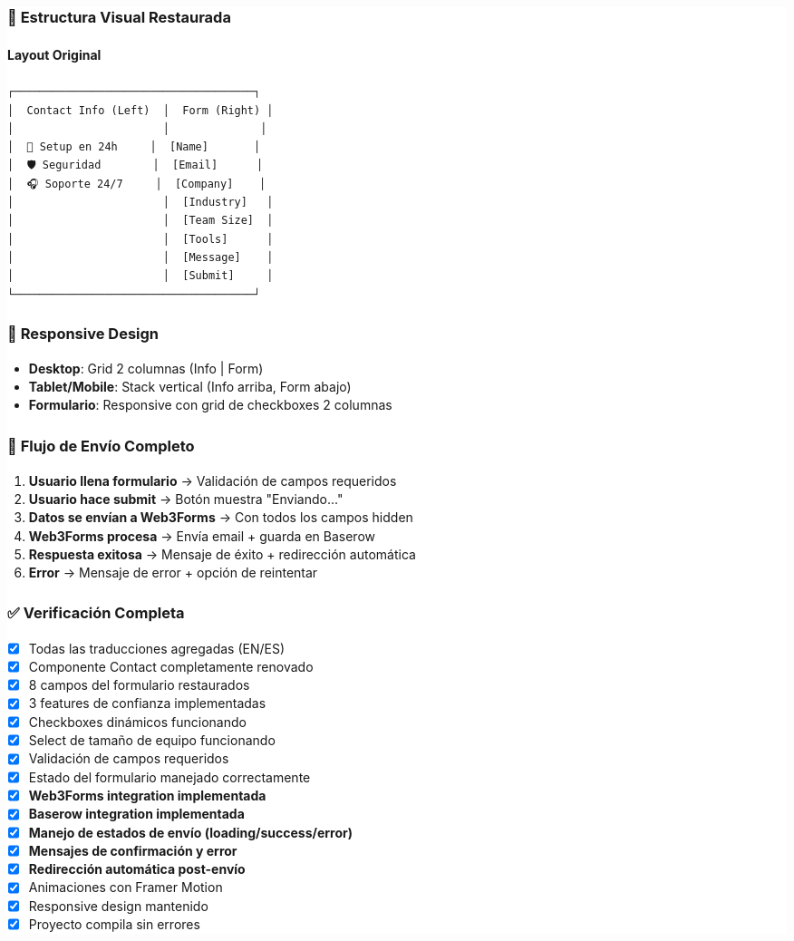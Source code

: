 ### 🎯 **Estructura Visual Restaurada**

#### **Layout Original**
```
┌─────────────────────────────────────┐
│  Contact Info (Left)  │  Form (Right) │
│                       │              │
│  🚀 Setup en 24h     │  [Name]       │
│  🛡️ Seguridad        │  [Email]      │
│  🎧 Soporte 24/7     │  [Company]    │
│                       │  [Industry]   │
│                       │  [Team Size]  │
│                       │  [Tools]      │
│                       │  [Message]    │
│                       │  [Submit]     │
└─────────────────────────────────────┘
```

### 📱 **Responsive Design**

- **Desktop**: Grid 2 columnas (Info | Form)
- **Tablet/Mobile**: Stack vertical (Info arriba, Form abajo)
- **Formulario**: Responsive con grid de checkboxes 2 columnas

### 🔄 **Flujo de Envío Completo**

1. **Usuario llena formulario** → Validación de campos requeridos
2. **Usuario hace submit** → Botón muestra "Enviando..."
3. **Datos se envían a Web3Forms** → Con todos los campos hidden
4. **Web3Forms procesa** → Envía email + guarda en Baserow
5. **Respuesta exitosa** → Mensaje de éxito + redirección automática
6. **Error** → Mensaje de error + opción de reintentar

### ✅ **Verificación Completa**

- [x] Todas las traducciones agregadas (EN/ES)
- [x] Componente Contact completamente renovado
- [x] 8 campos del formulario restaurados
- [x] 3 features de confianza implementadas
- [x] Checkboxes dinámicos funcionando
- [x] Select de tamaño de equipo funcionando
- [x] Validación de campos requeridos
- [x] Estado del formulario manejado correctamente
- [x] **Web3Forms integration implementada**
- [x] **Baserow integration implementada**
- [x] **Manejo de estados de envío (loading/success/error)**
- [x] **Mensajes de confirmación y error**
- [x] **Redirección automática post-envío**
- [x] Animaciones con Framer Motion
- [x] Responsive design mantenido
- [x] Proyecto compila sin errores
